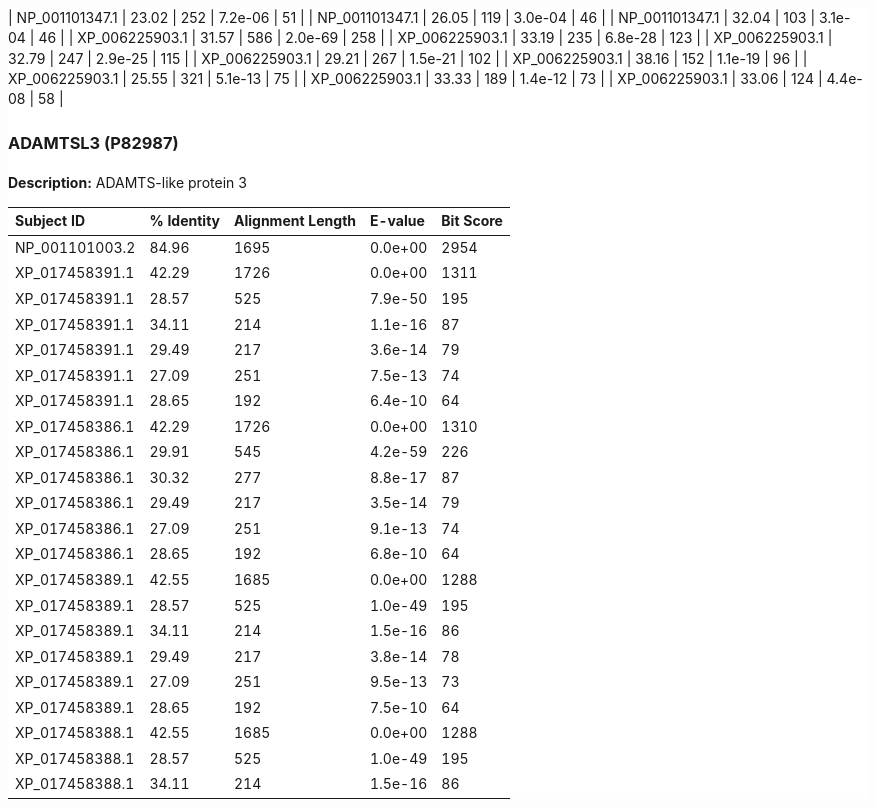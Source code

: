 | NP_001101347.1 | 23.02 | 252 | 7.2e-06 | 51 |
| NP_001101347.1 | 26.05 | 119 | 3.0e-04 | 46 |
| NP_001101347.1 | 32.04 | 103 | 3.1e-04 | 46 |
| XP_006225903.1 | 31.57 | 586 | 2.0e-69 | 258 |
| XP_006225903.1 | 33.19 | 235 | 6.8e-28 | 123 |
| XP_006225903.1 | 32.79 | 247 | 2.9e-25 | 115 |
| XP_006225903.1 | 29.21 | 267 | 1.5e-21 | 102 |
| XP_006225903.1 | 38.16 | 152 | 1.1e-19 | 96 |
| XP_006225903.1 | 25.55 | 321 | 5.1e-13 | 75 |
| XP_006225903.1 | 33.33 | 189 | 1.4e-12 | 73 |
| XP_006225903.1 | 33.06 | 124 | 4.4e-08 | 58 |

### ADAMTSL3 (P82987)

**Description:** ADAMTS-like protein 3

| Subject ID | % Identity | Alignment Length | E-value | Bit Score |
|:-----------|:-----------|:-----------------|:--------|:----------|
| NP_001101003.2 | 84.96 | 1695 | 0.0e+00 | 2954 |
| XP_017458391.1 | 42.29 | 1726 | 0.0e+00 | 1311 |
| XP_017458391.1 | 28.57 | 525 | 7.9e-50 | 195 |
| XP_017458391.1 | 34.11 | 214 | 1.1e-16 | 87 |
| XP_017458391.1 | 29.49 | 217 | 3.6e-14 | 79 |
| XP_017458391.1 | 27.09 | 251 | 7.5e-13 | 74 |
| XP_017458391.1 | 28.65 | 192 | 6.4e-10 | 64 |
| XP_017458386.1 | 42.29 | 1726 | 0.0e+00 | 1310 |
| XP_017458386.1 | 29.91 | 545 | 4.2e-59 | 226 |
| XP_017458386.1 | 30.32 | 277 | 8.8e-17 | 87 |
| XP_017458386.1 | 29.49 | 217 | 3.5e-14 | 79 |
| XP_017458386.1 | 27.09 | 251 | 9.1e-13 | 74 |
| XP_017458386.1 | 28.65 | 192 | 6.8e-10 | 64 |
| XP_017458389.1 | 42.55 | 1685 | 0.0e+00 | 1288 |
| XP_017458389.1 | 28.57 | 525 | 1.0e-49 | 195 |
| XP_017458389.1 | 34.11 | 214 | 1.5e-16 | 86 |
| XP_017458389.1 | 29.49 | 217 | 3.8e-14 | 78 |
| XP_017458389.1 | 27.09 | 251 | 9.5e-13 | 73 |
| XP_017458389.1 | 28.65 | 192 | 7.5e-10 | 64 |
| XP_017458388.1 | 42.55 | 1685 | 0.0e+00 | 1288 |
| XP_017458388.1 | 28.57 | 525 | 1.0e-49 | 195 |
| XP_017458388.1 | 34.11 | 214 | 1.5e-16 | 86 |